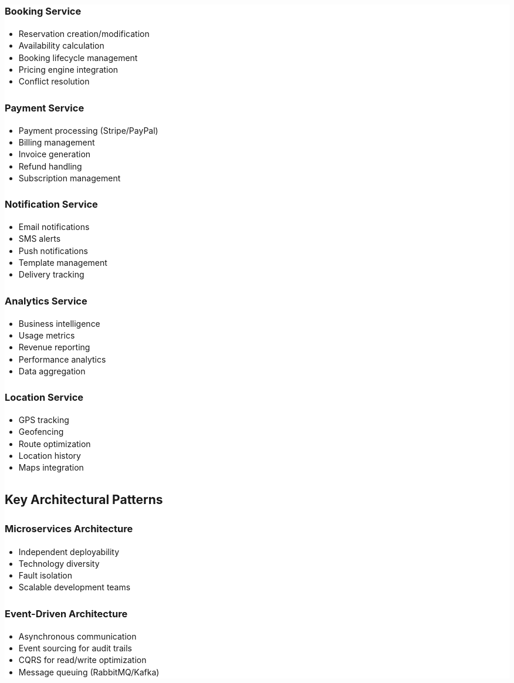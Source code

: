 ### Booking Service
- Reservation creation/modification
- Availability calculation
- Booking lifecycle management
- Pricing engine integration
- Conflict resolution

### Payment Service
- Payment processing (Stripe/PayPal)
- Billing management
- Invoice generation
- Refund handling
- Subscription management

### Notification Service
- Email notifications
- SMS alerts
- Push notifications
- Template management
- Delivery tracking

### Analytics Service
- Business intelligence
- Usage metrics
- Revenue reporting
- Performance analytics
- Data aggregation

### Location Service
- GPS tracking
- Geofencing
- Route optimization
- Location history
- Maps integration

## Key Architectural Patterns

### Microservices Architecture
- Independent deployability
- Technology diversity
- Fault isolation
- Scalable development teams

### Event-Driven Architecture
- Asynchronous communication
- Event sourcing for audit trails
- CQRS for read/write optimization
- Message queuing (RabbitMQ/Kafka)
